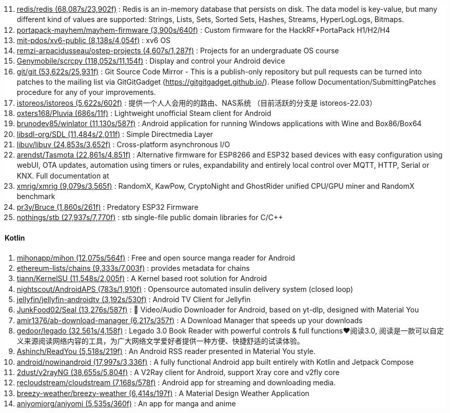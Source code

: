 11. [redis/redis (68,087s/23,902f)](https://github.com/redis/redis) : Redis is an in-memory database that persists on disk. The data model is key-value, but many different kind of values are supported: Strings, Lists, Sets, Sorted Sets, Hashes, Streams, HyperLogLogs, Bitmaps.
12. [portapack-mayhem/mayhem-firmware (3,900s/640f)](https://github.com/portapack-mayhem/mayhem-firmware) : Custom firmware for the HackRF+PortaPack H1/H2/H4
13. [mit-pdos/xv6-public (8,138s/4,054f)](https://github.com/mit-pdos/xv6-public) : xv6 OS
14. [remzi-arpacidusseau/ostep-projects (4,607s/1,287f)](https://github.com/remzi-arpacidusseau/ostep-projects) : Projects for an undergraduate OS course
15. [Genymobile/scrcpy (118,052s/11,154f)](https://github.com/Genymobile/scrcpy) : Display and control your Android device
16. [git/git (53,622s/25,931f)](https://github.com/git/git) : Git Source Code Mirror - This is a publish-only repository but pull requests can be turned into patches to the mailing list via GitGitGadget (https://gitgitgadget.github.io/). Please follow Documentation/SubmittingPatches procedure for any of your improvements.
17. [istoreos/istoreos (5,622s/602f)](https://github.com/istoreos/istoreos) : 提供一个人人会用的的路由、NAS系统 （目前活跃的分支是 istoreos-22.03）
18. [oxters168/Pluvia (686s/11f)](https://github.com/oxters168/Pluvia) : Lightweight unofficial Steam client for Android
19. [brunodev85/winlator (11,130s/587f)](https://github.com/brunodev85/winlator) : Android application for running Windows applications with Wine and Box86/Box64
20. [libsdl-org/SDL (11,484s/2,011f)](https://github.com/libsdl-org/SDL) : Simple Directmedia Layer
21. [libuv/libuv (24,853s/3,652f)](https://github.com/libuv/libuv) : Cross-platform asynchronous I/O
22. [arendst/Tasmota (22,861s/4,851f)](https://github.com/arendst/Tasmota) : Alternative firmware for ESP8266 and ESP32 based devices with easy configuration using webUI, OTA updates, automation using timers or rules, expandability and entirely local control over MQTT, HTTP, Serial or KNX. Full documentation at
23. [xmrig/xmrig (9,079s/3,565f)](https://github.com/xmrig/xmrig) : RandomX, KawPow, CryptoNight and GhostRider unified CPU/GPU miner and RandomX benchmark
24. [pr3y/Bruce (1,860s/261f)](https://github.com/pr3y/Bruce) : Predatory ESP32 Firmware
25. [nothings/stb (27,937s/7,770f)](https://github.com/nothings/stb) : stb single-file public domain libraries for C/C++

#### Kotlin
1. [mihonapp/mihon (12,075s/564f)](https://github.com/mihonapp/mihon) : Free and open source manga reader for Android
2. [ethereum-lists/chains (9,333s/7,003f)](https://github.com/ethereum-lists/chains) : provides metadata for chains
3. [tiann/KernelSU (11,548s/2,005f)](https://github.com/tiann/KernelSU) : A Kernel based root solution for Android
4. [nightscout/AndroidAPS (783s/1,910f)](https://github.com/nightscout/AndroidAPS) : Opensource automated insulin delivery system (closed loop)
5. [jellyfin/jellyfin-androidtv (3,192s/530f)](https://github.com/jellyfin/jellyfin-androidtv) : Android TV Client for Jellyfin
6. [JunkFood02/Seal (13,276s/587f)](https://github.com/JunkFood02/Seal) : 🦭 Video/Audio Downloader for Android, based on yt-dlp, designed with Material You
7. [amir1376/ab-download-manager (6,217s/357f)](https://github.com/amir1376/ab-download-manager) : A Download Manager that speeds up your downloads
8. [gedoor/legado (32,561s/4,158f)](https://github.com/gedoor/legado) : Legado 3.0 Book Reader with powerful controls & full functions❤️阅读3.0, 阅读是一款可以自定义来源阅读网络内容的工具，为广大网络文学爱好者提供一种方便、快捷舒适的试读体验。
9. [Ashinch/ReadYou (5,518s/219f)](https://github.com/Ashinch/ReadYou) : An Android RSS reader presented in Material You style.
10. [android/nowinandroid (17,997s/3,336f)](https://github.com/android/nowinandroid) : A fully functional Android app built entirely with Kotlin and Jetpack Compose
11. [2dust/v2rayNG (38,655s/5,804f)](https://github.com/2dust/v2rayNG) : A V2Ray client for Android, support Xray core and v2fly core
12. [recloudstream/cloudstream (7,168s/578f)](https://github.com/recloudstream/cloudstream) : Android app for streaming and downloading media.
13. [breezy-weather/breezy-weather (6,414s/197f)](https://github.com/breezy-weather/breezy-weather) : A Material Design Weather Application
14. [aniyomiorg/aniyomi (5,535s/360f)](https://github.com/aniyomiorg/aniyomi) : An app for manga and anime